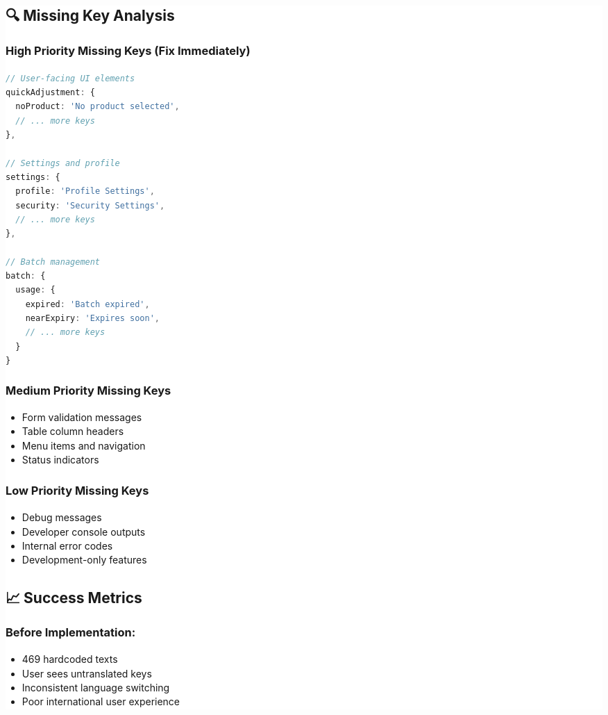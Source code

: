 ## 🔍 **Missing Key Analysis**

### **High Priority Missing Keys (Fix Immediately)**

```typescript
// User-facing UI elements
quickAdjustment: {
  noProduct: 'No product selected',
  // ... more keys
},

// Settings and profile
settings: {
  profile: 'Profile Settings',
  security: 'Security Settings',
  // ... more keys
},

// Batch management
batch: {
  usage: {
    expired: 'Batch expired',
    nearExpiry: 'Expires soon',
    // ... more keys
  }
}
```

### **Medium Priority Missing Keys**

- Form validation messages
- Table column headers
- Menu items and navigation
- Status indicators

### **Low Priority Missing Keys**

- Debug messages
- Developer console outputs
- Internal error codes
- Development-only features

## 📈 **Success Metrics**

### **Before Implementation:**

- 469 hardcoded texts
- User sees untranslated keys
- Inconsistent language switching
- Poor international user experience

